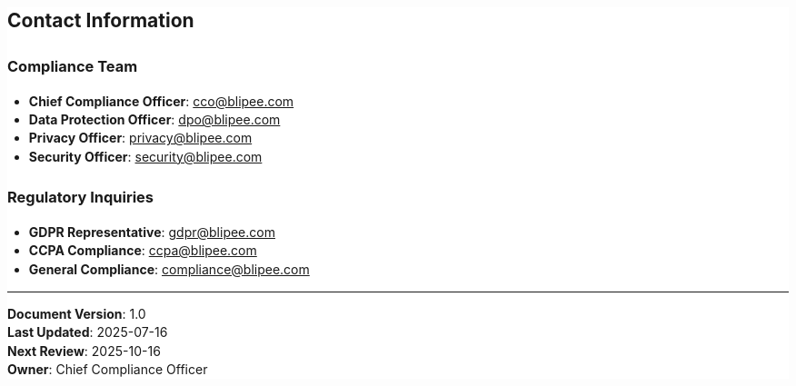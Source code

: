 ## Contact Information

### Compliance Team
- **Chief Compliance Officer**: cco@blipee.com
- **Data Protection Officer**: dpo@blipee.com
- **Privacy Officer**: privacy@blipee.com
- **Security Officer**: security@blipee.com

### Regulatory Inquiries
- **GDPR Representative**: gdpr@blipee.com
- **CCPA Compliance**: ccpa@blipee.com
- **General Compliance**: compliance@blipee.com

---

**Document Version**: 1.0  
**Last Updated**: 2025-07-16  
**Next Review**: 2025-10-16  
**Owner**: Chief Compliance Officer